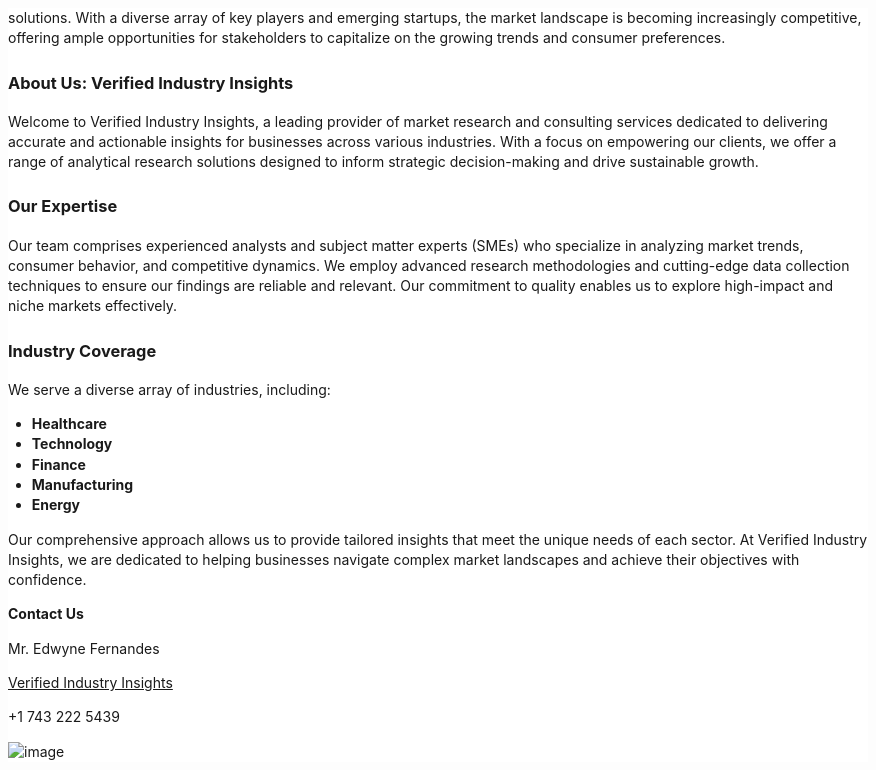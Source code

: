 solutions. With a diverse array of key players and emerging startups, the market landscape is becoming increasingly competitive, offering ample opportunities for stakeholders to capitalize on the growing trends and consumer preferences.</p><h3>About Us: Verified Industry Insights</h3><p>Welcome to Verified Industry Insights, a leading provider of market research and consulting services dedicated to delivering accurate and actionable insights for businesses across various industries. With a focus on empowering our clients, we offer a range of analytical research solutions designed to inform strategic decision-making and drive sustainable growth.</p><h3>Our Expertise</h3><p>Our team comprises experienced analysts and subject matter experts (SMEs) who specialize in analyzing market trends, consumer behavior, and competitive dynamics. We employ advanced research methodologies and cutting-edge data collection techniques to ensure our findings are reliable and relevant. Our commitment to quality enables us to explore high-impact and niche markets effectively.</p><h3>Industry Coverage</h3><p>We serve a diverse array of industries, including:</p><ul><li><strong>Healthcare</strong></li><li><strong>Technology</strong></li><li><strong>Finance</strong></li><li><strong>Manufacturing</strong></li><li><strong>Energy</strong></li></ul><p>Our comprehensive approach allows us to provide tailored insights that meet the unique needs of each sector. At Verified Industry Insights, we are dedicated to helping businesses navigate complex market landscapes and achieve their objectives with confidence.</p><p><strong>Contact Us</strong></p><p>Mr. Edwyne Fernandes</p><p><a href="https://www.verifiedindustryinsights.com/">Verified Industry Insights</a></p><p>+1 743 222 5439</p>
![image](https://github.com/user-attachments/assets/a6839704-4dbb-4a8c-850e-5b5e66812e00)
